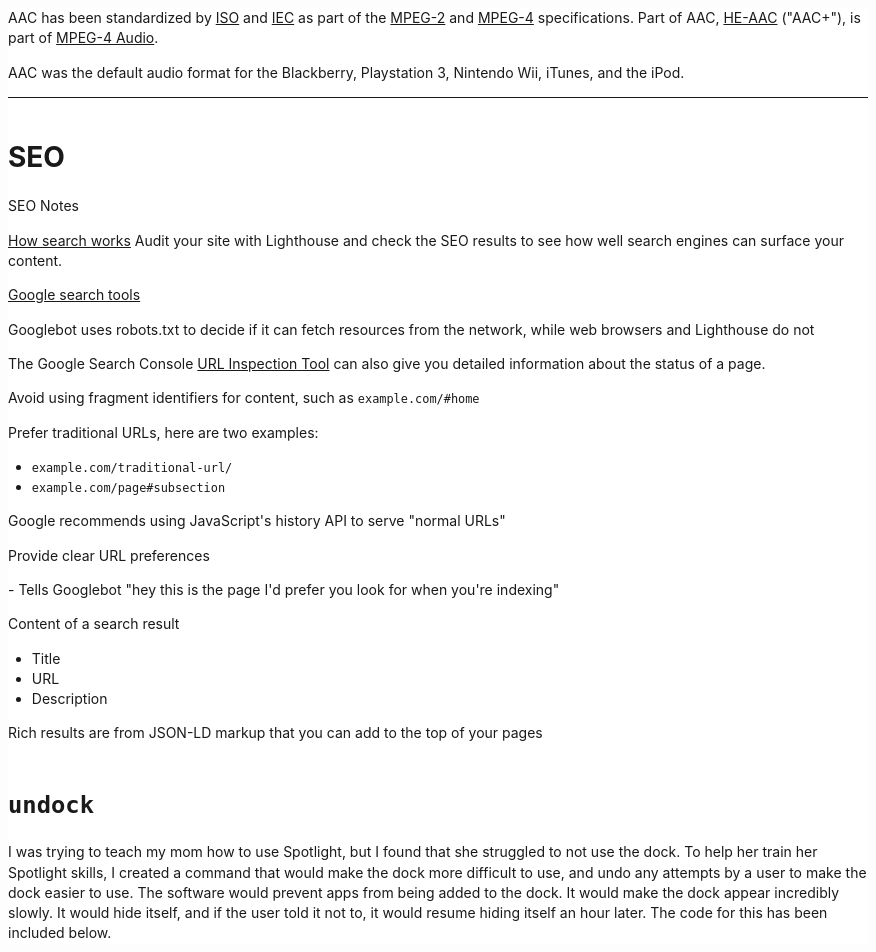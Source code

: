 AAC has been standardized by [ISO][] and [IEC][] as part of the [MPEG-2][] and
[MPEG-4][] specifications. Part of AAC, [HE-AAC][] ("AAC+"), is part of
[MPEG-4 Audio][].

[HE-AAC]: https://en.wikipedia.org/wiki/High-Efficiency_Advanced_Audio_Coding 'High-Efficiency Advanced Audio Coding'
[MPEG-2]: https://en.wikipedia.org/wiki/MPEG-2 'MPEG-2'
[compression]: https://en.wikipedia.org/wiki/Audio_data_compression 'Audio data compression'
[IEC]: https://en.wikipedia.org/wiki/International_Electrotechnical_Commission 'International Electrotechnical Commission'
[audio coding standard]: https://en.wikipedia.org/wiki/Audio_coding_standard 'Audio coding standard'
[digital audio]: https://en.wikipedia.org/wiki/Digital_audio 'Digital audio'
[MP3]: https://en.wikipedia.org/wiki/MP3 'MP3'
[MPEG-4 Audio]: https://en.wikipedia.org/wiki/MPEG-4_Audio 'MPEG-4 Audio'
[ISO]: https://en.wikipedia.org/wiki/International_Organization_for_Standardization 'International Organization for Standardization'
[lossy]: https://en.wikipedia.org/wiki/Lossy_data_compression 'Lossy data compression'

AAC was the default audio format for the Blackberry, Playstation 3, Nintendo
Wii, iTunes, and the iPod.



---

# SEO

SEO Notes

[How search works](https://web.dev/how-search-works/)
Audit your site with Lighthouse and check the SEO results to see how well search engines can surface your content.

[Google search tools](https://web.dev/google-search-tools/)

Googlebot uses robots.txt to decide if it can fetch resources from the network, while web browsers and Lighthouse do not

The Google Search Console [URL Inspection Tool][] can also give you detailed information about the status of a page.

[URL Inspection Tool]: https://support.google.com/webmasters/answer/9012289


Avoid using fragment identifiers for content, such as `example.com/#home`

Prefer traditional URLs, here are two examples:

* `example.com/traditional-url/`
* `example.com/page#subsection`

Google recommends using JavaScript's history API to serve "normal URLs"


Provide clear URL preferences
<link rel="canonical" href="https://example.com/cats/">
- Tells Googlebot "hey this is the page I'd prefer you look for when you're indexing"

Content of a search result
* Title
* URL
* Description


Rich results are from JSON-LD markup that you can add to the top of your pages

# `undock`

I was trying to teach my mom how to use Spotlight, but I found that she
struggled to not use the dock. To help her train her Spotlight skills,
I created a command that would make the dock more difficult to use, and undo
any attempts by a user to make the dock easier to use. The software would
prevent apps from being added to the dock. It would make the dock appear
incredibly slowly. It would hide itself, and if the user told it not to,
it would resume hiding itself an hour later. The code for this has been
included below.


[Advanced Video Coding]: https://en.wikipedia.org/wiki/Advanced_Video_Coding 'Advanced Video Coding'
[bit rate]: https://en.wikipedia.org/wiki/Bit_rate 'Bit rate'
[data compression]: https://en.wikipedia.org/wiki/Data_compression 'Data compression'
[MPEG-4]: https://en.wikipedia.org/wiki/MPEG-4 'MPEG-4'
[video compression standard]: https://en.wikipedia.org/wiki/Video_coding_format 'Video coding format'
[MPEG-H]: https://en.wikipedia.org/wiki/MPEG-H 'MPEG-H'
[8K UHD]: https://en.wikipedia.org/wiki/Ultra-high-definition_television 'Ultra-high-definition television'
[JPEG]: https://en.wikipedia.org/wiki/JPEG 'JPEG'
[GIF]: https://en.wikipedia.org/wiki/Animated_GIF 'Animated GIF'
[animation]: https://en.wikipedia.org/wiki/Animation 'Animation'
[container format]: https://en.wikipedia.org/wiki/Digital_container_format 'Digital container format'